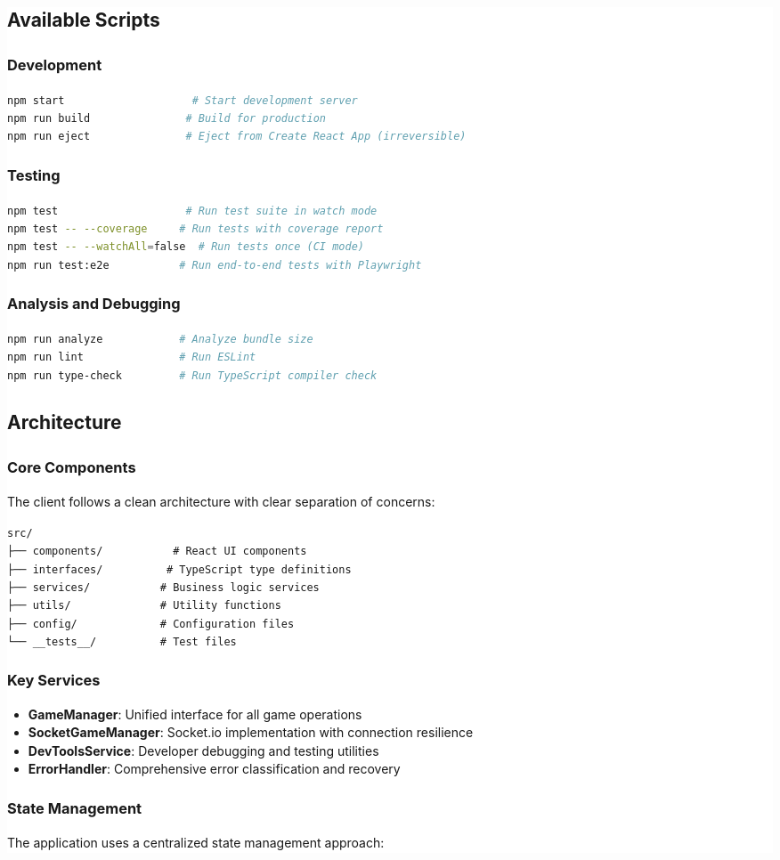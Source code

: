 ## Available Scripts

### Development

```bash
npm start                    # Start development server
npm run build               # Build for production
npm run eject               # Eject from Create React App (irreversible)
```

### Testing

```bash
npm test                    # Run test suite in watch mode
npm test -- --coverage     # Run tests with coverage report
npm test -- --watchAll=false  # Run tests once (CI mode)
npm run test:e2e           # Run end-to-end tests with Playwright
```

### Analysis and Debugging

```bash
npm run analyze            # Analyze bundle size
npm run lint               # Run ESLint
npm run type-check         # Run TypeScript compiler check
```

## Architecture

### Core Components

The client follows a clean architecture with clear separation of concerns:

```
src/
├── components/           # React UI components
├── interfaces/          # TypeScript type definitions
├── services/           # Business logic services
├── utils/              # Utility functions
├── config/             # Configuration files
└── __tests__/          # Test files
```

### Key Services

- **GameManager**: Unified interface for all game operations
- **SocketGameManager**: Socket.io implementation with connection resilience
- **DevToolsService**: Developer debugging and testing utilities
- **ErrorHandler**: Comprehensive error classification and recovery

### State Management

The application uses a centralized state management approach:

